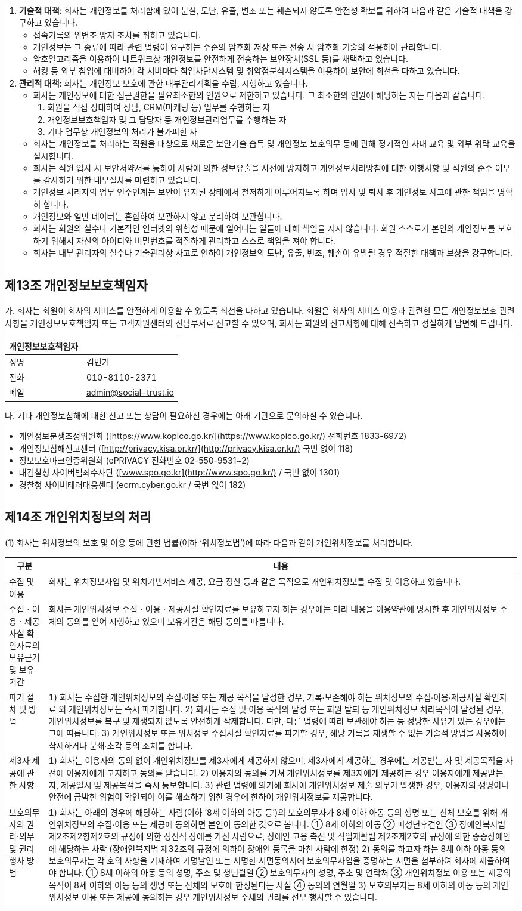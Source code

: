 1. **기술적 대책**: 회사는 개인정보를 처리함에 있어 분실, 도난, 유출, 변조 또는 훼손되지 않도록 안전성 확보를 위하여 다음과 같은 기술적 대책을 강구하고 있습니다.
    - 접속기록의 위변조 방지 조치를 취하고 있습니다.
    - 개인정보는 그 종류에 따라 관련 법령이 요구하는 수준의 암호화 저장 또는 전송 시 암호화 기술의 적용하여 관리합니다.
    - 암호알고리즘을 이용하여 네트워크상 개인정보를 안전하게 전송하는 보안장치(SSL 등)를 채택하고 있습니다.
    - 해킹 등 외부 침입에 대비하여 각 서버마다 침입차단시스템 및 취약점분석시스템을 이용하여 보안에 최선을 다하고 있습니다.
2. **관리적 대책**: 회사는 개인정보 보호에 관한 내부관리계획을 수립, 시행하고 있습니다.
    - 회사는 개인정보에 대한 접근권한을 필요최소한의 인원으로 제한하고 있습니다. 그 최소한의 인원에 해당하는 자는 다음과 같습니다.
        1. 회원을 직접 상대하여 상담, CRM(마케팅 등) 업무를 수행하는 자
        2. 개인정보보호책임자 및 그 담당자 등 개인정보관리업무를 수행하는 자
        3. 기타 업무상 개인정보의 처리가 불가피한 자
    - 회사는 개인정보를 처리하는 직원을 대상으로 새로운 보안기술 습득 및 개인정보 보호의무 등에 관해 정기적인 사내 교육 및 외부 위탁 교육을 실시합니다.
    - 회사는 직원 입사 시 보안서약서를 통하여 사람에 의한 정보유출을 사전에 방지하고 개인정보처리방침에 대한 이행사항 및 직원의 준수 여부를 감사하기 위한 내부절차를 마련하고 있습니다.
    - 개인정보 처리자의 업무 인수인계는 보안이 유지된 상태에서 철저하게 이루어지도록 하며 입사 및 퇴사 후 개인정보 사고에 관한 책임을 명확히 합니다.
    - 개인정보와 일반 데이터는 혼합하여 보관하지 않고 분리하여 보관합니다.
    - 회사는 회원의 실수나 기본적인 인터넷의 위험성 때문에 일어나는 일들에 대해 책임을 지지 않습니다. 회원 스스로가 본인의 개인정보를 보호하기 위해서 자신의 아이디와 비밀번호를 적절하게 관리하고 스스로 책임을 져야 합니다.
    - 회사는 내부 관리자의 실수나 기술관리상 사고로 인하여 개인정보의 도난, 유출, 변조, 훼손이 유발될 경우 적절한 대책과 보상을 강구합니다.

## 제13조 개인정보보호책임자

가. 회사는 회원이 회사의 서비스를 안전하게 이용할 수 있도록 최선을 다하고 있습니다. 회원은 회사의 서비스 이용과 관련한 모든 개인정보보호 관련 사항을 개인정보보호책임자 또는 고객지원센터의 전담부서로 신고할 수 있으며, 회사는 회원의 신고사항에 대해 신속하고 성실하게 답변해 드립니다.

| 개인정보보호책임자 |  |
| --- | --- |
| 성명 | 김민기 |
| 전화 | 010-8110-2371 |
| 메일 | admin@social-trust.io |

나. 기타 개인정보침해에 대한 신고 또는 상담이 필요하신 경우에는 아래 기관으로 문의하실 수 있습니다.

- 개인정보분쟁조정위원회 ([https://www.kopico.go.kr/](https://www.kopico.go.kr/) 전화번호 1833-6972)
- 개인정보침해신고센터 ([http://privacy.kisa.or.kr/](http://privacy.kisa.or.kr/) 국번 없이 118)
- 정보보호마크인증위원회 (ePRIVACY 전화번호 02-550-9531~2)
- 대검찰청 사이버범죄수사단 ([www.spo.go.kr](http://www.spo.go.kr/) / 국번 없이 1301)
- 경찰청 사이버테러대응센터 (ecrm.cyber.go.kr / 국번 없이 182)

## 제14조 개인위치정보의 처리

(1) 회사는 위치정보의 보호 및 이용 등에 관한 법률(이하 ‘위치정보법’)에 따라 다음과 같이 개인위치정보를 처리합니다.

| 구분 | 내용 |
| --- | --- |
| 수집 및 이용 | 회사는 위치정보사업 및 위치기반서비스 제공, 요금 정산 등과 같은 목적으로 개인위치정보를 수집 및 이용하고 있습니다.  |
| 수집ㆍ이용ㆍ제공사실 확인자료의 보유근거 및 보유기간 | 회사는 개인위치정보 수집ㆍ이용ㆍ제공사실 확인자료를 보유하고자 하는 경우에는 미리 내용을 이용약관에 명시한 후 개인위치정보 주체의 동의를 얻어 시행하고 있으며 보유기간은 해당 동의를 따릅니다. |
| 파기 절차 및 방법 | 1) 회사는 수집한 개인위치정보의 수집∙이용 또는 제공 목적을 달성한 경우, 기록∙보존해야 하는 위치정보의 수집∙이용∙제공사실 확인자료 외 개인위치정보는 즉시 파기합니다. 2) 회사는 수집 및 이용 목적의 달성 또는 회원 탈퇴 등 개인위치정보 처리목적이 달성된 경우, 개인위치정보를 복구 및 재생되지 않도록 안전하게 삭제합니다. 다만, 다른 법령에 따라 보관해야 하는 등 정당한 사유가 있는 경우에는 그에 따릅니다. 3) 개인위치정보 또는 위치정보 수집사실 확인자료를 파기할 경우, 해당 기록을 재생할 수 없는 기술적 방법을 사용하여 삭제하거나 분쇄∙소각 등의 조치를 합니다. |
| 제3자 제공에 관한 사항 | 1) 회사는 이용자의 동의 없이 개인위치정보를 제3자에게 제공하지 않으며, 제3자에게 제공하는 경우에는 제공받는 자 및 제공목적을 사전에 이용자에게 고지하고 동의를 받습니다. 2) 이용자의 동의를 거쳐 개인위치정보를 제3자에게 제공하는 경우 이용자에게 제공받는 자, 제공일시 및 제공목적을 즉시 통보합니다. 3) 관련 법령에 의거해 회사에 개인위치정보 제출 의무가 발생한 경우, 이용자의 생명이나 안전에 급박한 위험이 확인되어 이를 해소하기 위한 경우에 한하여 개인위치정보를 제공합니다. |
| 보호의무자의 권리‧의무 및 권리행사 방법 | 1) 회사는 아래의 경우에 해당하는 사람(이하 ‘8세 이하의 아동 등’)의 보호의무자가 8세 이하 아동 등의 생명 또는 신체 보호를 위해 개인위치정보의 수집∙이용 또는 제공에 동의하면 본인이 동의한 것으로 봅니다. ① 8세 이하의 아동 ② 피성년후견인 ③ 장애인복지법 제2조제2항제2호의 규정에 의한 정신적 장애를 가진 사람으로, 장애인 고용 촉진 및 직업재활법 제2조제2호의 규정에 의한 중증장애인에 해당하는 사람 (장애인복지법 제32조의 규정에 의하여 장애인 등록을 마친 사람에 한정) 2) 동의를 하고자 하는 8세 이하 아동 등의 보호의무자는 각 호의 사항을 기재하여 기명날인 또는 서명한 서면동의서에 보호의무자임을 증명하는 서면을 첨부하여 회사에 제출하여야 합니다. ① 8세 이하의 아동 등의 성명, 주소 및 생년월일 ② 보호의무자의 성명, 주소 및 연락처 ③ 개인위치정보 이용 또는 제공의 목적이 8세 이하의 아동 등의 생명 또는 신체의 보호에 한정된다는 사실 ④ 동의의 연월일 3) 보호의무자는 8세 이하의 아동 등의 개인위치정보 이용 또는 제공에 동의하는 경우 개인위치정보 주체의 권리를 전부 행사할 수 있습니다. |
